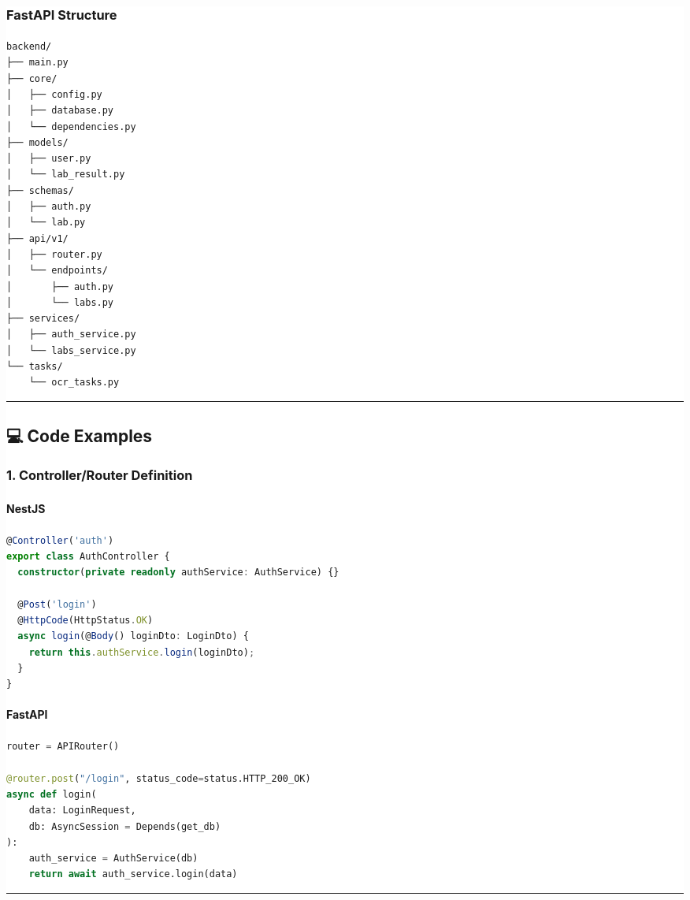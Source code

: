 ### FastAPI Structure
```
backend/
├── main.py
├── core/
│   ├── config.py
│   ├── database.py
│   └── dependencies.py
├── models/
│   ├── user.py
│   └── lab_result.py
├── schemas/
│   ├── auth.py
│   └── lab.py
├── api/v1/
│   ├── router.py
│   └── endpoints/
│       ├── auth.py
│       └── labs.py
├── services/
│   ├── auth_service.py
│   └── labs_service.py
└── tasks/
    └── ocr_tasks.py
```

---

## 💻 Code Examples

### 1. Controller/Router Definition

#### NestJS
```typescript
@Controller('auth')
export class AuthController {
  constructor(private readonly authService: AuthService) {}

  @Post('login')
  @HttpCode(HttpStatus.OK)
  async login(@Body() loginDto: LoginDto) {
    return this.authService.login(loginDto);
  }
}
```

#### FastAPI
```python
router = APIRouter()

@router.post("/login", status_code=status.HTTP_200_OK)
async def login(
    data: LoginRequest,
    db: AsyncSession = Depends(get_db)
):
    auth_service = AuthService(db)
    return await auth_service.login(data)
```

---